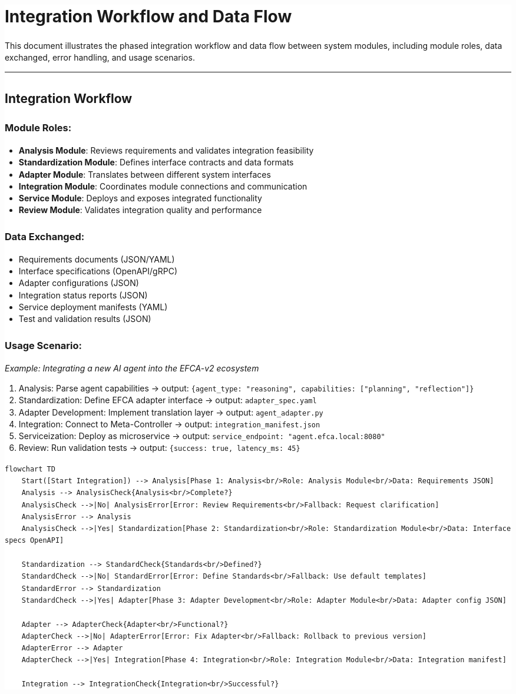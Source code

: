 # Integration Workflow and Data Flow

This document illustrates the phased integration workflow and data flow between system modules, including module roles, data exchanged, error handling, and usage scenarios.

---

## Integration Workflow

### Module Roles:
- **Analysis Module**: Reviews requirements and validates integration feasibility
- **Standardization Module**: Defines interface contracts and data formats
- **Adapter Module**: Translates between different system interfaces
- **Integration Module**: Coordinates module connections and communication
- **Service Module**: Deploys and exposes integrated functionality
- **Review Module**: Validates integration quality and performance

### Data Exchanged:
- Requirements documents (JSON/YAML)
- Interface specifications (OpenAPI/gRPC)
- Adapter configurations (JSON)
- Integration status reports (JSON)
- Service deployment manifests (YAML)
- Test and validation results (JSON)

### Usage Scenario:
*Example: Integrating a new AI agent into the EFCA-v2 ecosystem*
1. Analysis: Parse agent capabilities → output: `{agent_type: "reasoning", capabilities: ["planning", "reflection"]}`
2. Standardization: Define EFCA adapter interface → output: `adapter_spec.yaml`
3. Adapter Development: Implement translation layer → output: `agent_adapter.py`
4. Integration: Connect to Meta-Controller → output: `integration_manifest.json`
5. Serviceization: Deploy as microservice → output: `service_endpoint: "agent.efca.local:8080"`
6. Review: Run validation tests → output: `{success: true, latency_ms: 45}`

```mermaid
flowchart TD
    Start([Start Integration]) --> Analysis[Phase 1: Analysis<br/>Role: Analysis Module<br/>Data: Requirements JSON]
    Analysis --> AnalysisCheck{Analysis<br/>Complete?}
    AnalysisCheck -->|No| AnalysisError[Error: Review Requirements<br/>Fallback: Request clarification]
    AnalysisError --> Analysis
    AnalysisCheck -->|Yes| Standardization[Phase 2: Standardization<br/>Role: Standardization Module<br/>Data: Interface specs OpenAPI]
    
    Standardization --> StandardCheck{Standards<br/>Defined?}
    StandardCheck -->|No| StandardError[Error: Define Standards<br/>Fallback: Use default templates]
    StandardError --> Standardization
    StandardCheck -->|Yes| Adapter[Phase 3: Adapter Development<br/>Role: Adapter Module<br/>Data: Adapter config JSON]
    
    Adapter --> AdapterCheck{Adapter<br/>Functional?}
    AdapterCheck -->|No| AdapterError[Error: Fix Adapter<br/>Fallback: Rollback to previous version]
    AdapterError --> Adapter
    AdapterCheck -->|Yes| Integration[Phase 4: Integration<br/>Role: Integration Module<br/>Data: Integration manifest]
    
    Integration --> IntegrationCheck{Integration<br/>Successful?}
```